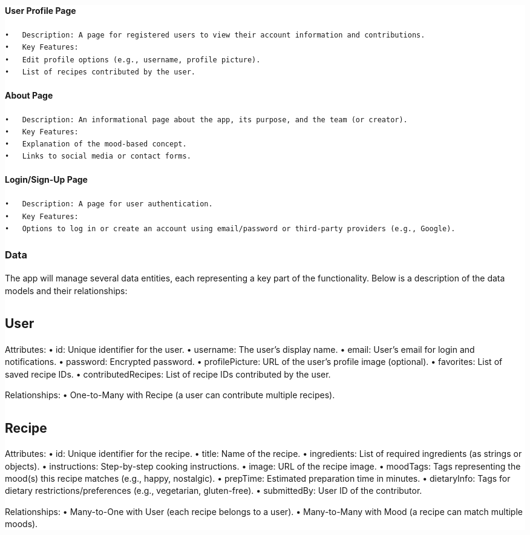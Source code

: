 #### User Profile Page
	•	Description: A page for registered users to view their account information and contributions.
	•	Key Features:
	•	Edit profile options (e.g., username, profile picture).
	•	List of recipes contributed by the user.

#### About Page
	•	Description: An informational page about the app, its purpose, and the team (or creator).
	•	Key Features:
	•	Explanation of the mood-based concept.
	•	Links to social media or contact forms.

#### Login/Sign-Up Page
	•	Description: A page for user authentication.
	•	Key Features:
	•	Options to log in or create an account using email/password or third-party providers (e.g., Google).

### Data

The app will manage several data entities, each representing a key part of the functionality. Below is a description of the data models and their relationships:

## User

Attributes:
	•	id: Unique identifier for the user.
	•	username: The user’s display name.
	•	email: User’s email for login and notifications.
	•	password: Encrypted password.
	•	profilePicture: URL of the user’s profile image (optional).
	•	favorites: List of saved recipe IDs.
	•	contributedRecipes: List of recipe IDs contributed by the user.

Relationships:
	•	One-to-Many with Recipe (a user can contribute multiple recipes).

## Recipe

Attributes:
	•	id: Unique identifier for the recipe.
	•	title: Name of the recipe.
	•	ingredients: List of required ingredients (as strings or objects).
	•	instructions: Step-by-step cooking instructions.
	•	image: URL of the recipe image.
	•	moodTags: Tags representing the mood(s) this recipe matches (e.g., happy, nostalgic).
	•	prepTime: Estimated preparation time in minutes.
	•	dietaryInfo: Tags for dietary restrictions/preferences (e.g., vegetarian, gluten-free).
	•	submittedBy: User ID of the contributor.

Relationships:
	•	Many-to-One with User (each recipe belongs to a user).
	•	Many-to-Many with Mood (a recipe can match multiple moods).
